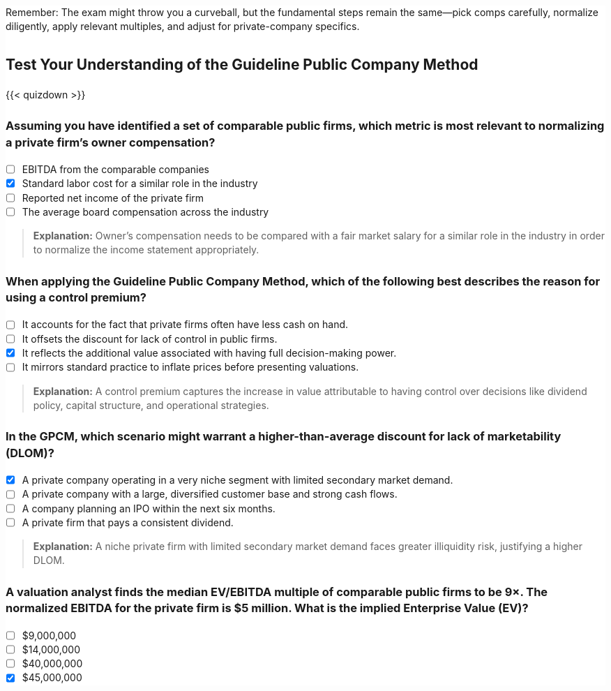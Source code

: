 Remember: The exam might throw you a curveball, but the fundamental steps remain the same—pick comps carefully, normalize diligently, apply relevant multiples, and adjust for private-company specifics.  

## Test Your Understanding of the Guideline Public Company Method

{{< quizdown >}}

### Assuming you have identified a set of comparable public firms, which metric is most relevant to normalizing a private firm’s owner compensation?

- [ ] EBITDA from the comparable companies
- [x] Standard labor cost for a similar role in the industry
- [ ] Reported net income of the private firm
- [ ] The average board compensation across the industry

> **Explanation:** Owner’s compensation needs to be compared with a fair market salary for a similar role in the industry in order to normalize the income statement appropriately.

### When applying the Guideline Public Company Method, which of the following best describes the reason for using a control premium?

- [ ] It accounts for the fact that private firms often have less cash on hand.
- [ ] It offsets the discount for lack of control in public firms.
- [x] It reflects the additional value associated with having full decision-making power.
- [ ] It mirrors standard practice to inflate prices before presenting valuations.

> **Explanation:** A control premium captures the increase in value attributable to having control over decisions like dividend policy, capital structure, and operational strategies.

### In the GPCM, which scenario might warrant a higher-than-average discount for lack of marketability (DLOM)?

- [x] A private company operating in a very niche segment with limited secondary market demand.
- [ ] A private company with a large, diversified customer base and strong cash flows.
- [ ] A company planning an IPO within the next six months.
- [ ] A private firm that pays a consistent dividend.

> **Explanation:** A niche private firm with limited secondary market demand faces greater illiquidity risk, justifying a higher DLOM.

### A valuation analyst finds the median EV/EBITDA multiple of comparable public firms to be 9×. The normalized EBITDA for the private firm is $5 million. What is the implied Enterprise Value (EV)?

- [ ] $9,000,000
- [ ] $14,000,000
- [ ] $40,000,000
- [x] $45,000,000
